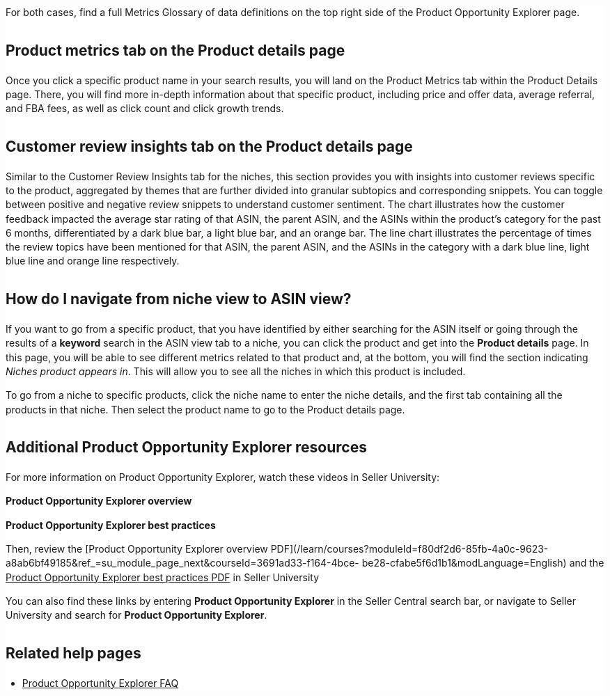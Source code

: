 For both cases, find a full Metrics Glossary of data definitions on the top
right side of the Product Opportunity Explorer page.

## Product metrics tab on the Product details page

Once you click a specific product name in your search results, you will land
on the Product Metrics tab within the Product Details page. There, you will
find more in-depth information about that specific product, including price
and offer data, average referral, and FBA fees, as well as click count and
click growth trends.

## Customer review insights tab on the Product details page

Similar to the Customer Review Insights tab for the niches, this section
provides you with insights into customer reviews specific to the product,
aggregated by themes that are further divided into granular subtopics and
corresponding snippets. You can toggle between positive and negative review
snippets to understand customer sentiment. The chart illustrates how the
customer feedback impacted the average star rating of that ASIN, the parent
ASIN, and the ASINs within the product’s category for the past 6 months,
differentiated by a dark blue bar, a light blue bar, and an orange bar. The
line chart illustrates the percentage of times the review topics have been
mentioned for that ASIN, the parent ASIN, and the ASINs in the category with a
dark blue line, light blue line and orange line respectively.

## How do I navigate from niche view to ASIN view?

If you want to go from a specific product, that you have identified by either
searching for the ASIN itself or going through the results of a **keyword**
search in the ASIN view tab to a niche, you can click the product and get into
the **Product details** page. In this page, you will be able to see different
metrics related to that product and, at the bottom, you will find the section
indicating _Niches product appears in_. This will allow you to see all the
niches in which this product is included.

To go from a niche to specific products, click the niche name to enter the
niche details, and the first tab containing all the products in that niche.
Then select the product name to go to the Product details page.

## Additional Product Opportunity Explorer resources

For more information on Product Opportunity Explorer, watch these videos in
Seller University:

**Product Opportunity Explorer overview**

**Product Opportunity Explorer best practices**

Then, review the [Product Opportunity Explorer overview
PDF](/learn/courses?moduleId=f80df2d6-85fb-4a0c-9623-a8ab6bf49185&ref_=su_module_page_next&courseId=3691ad33-f164-4bce-
be28-cfabe5f6d1b1&modLanguage=English) and the [Product Opportunity Explorer
best practices
PDF](/learn/courses?moduleId=41bbeab7-ee7e-4205-b008-fd9c4fa648c9&modLanguage=English)
in Seller University

You can also find these links by entering **Product Opportunity Explorer** in
the Seller Central search bar, or navigate to Seller University and search for
**Product Opportunity Explorer**.

## Related help pages

  * [Product Opportunity Explorer FAQ](/gp/help/G7G4RNVTPQ9CWV39)


